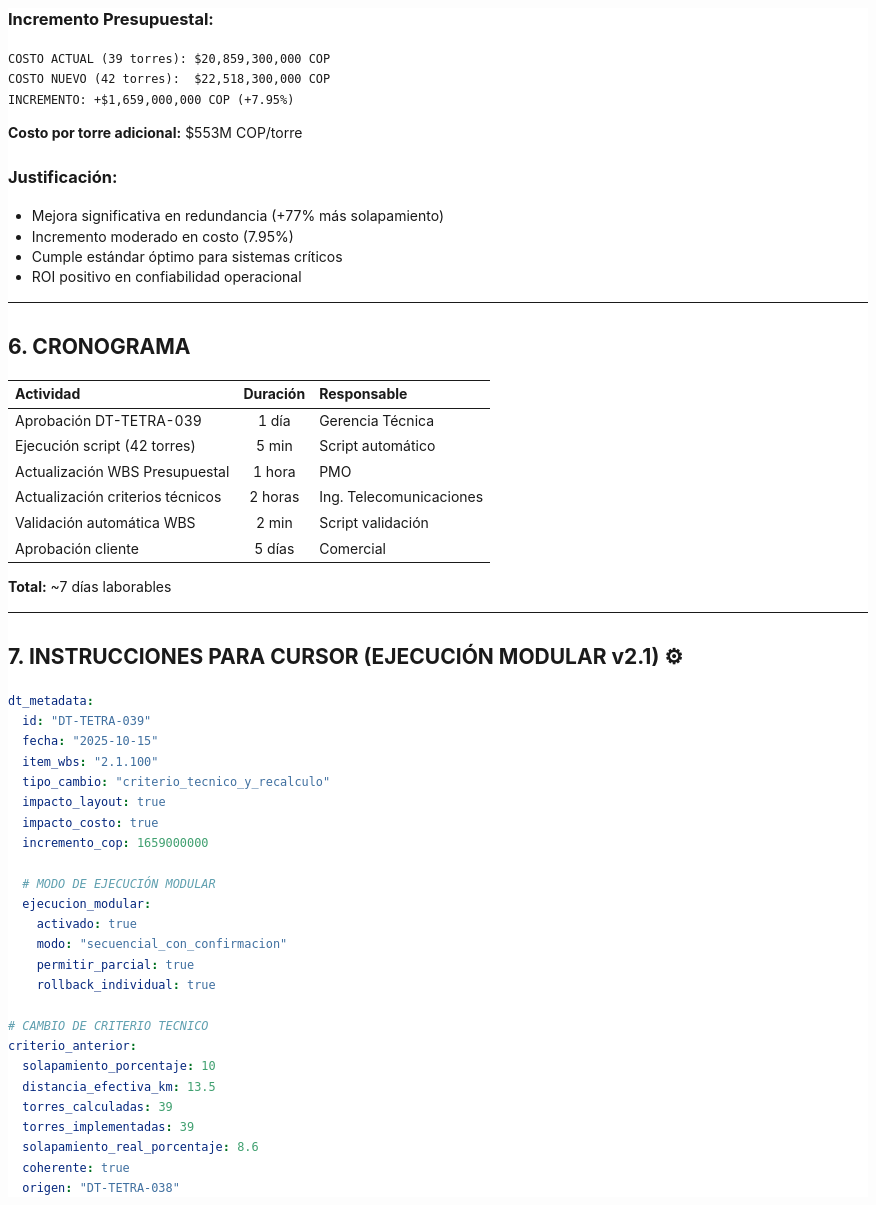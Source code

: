 ### **Incremento Presupuestal:**

```
COSTO ACTUAL (39 torres): $20,859,300,000 COP
COSTO NUEVO (42 torres):  $22,518,300,000 COP
INCREMENTO: +$1,659,000,000 COP (+7.95%)
```

**Costo por torre adicional:** $553M COP/torre

### **Justificación:**
- Mejora significativa en redundancia (+77% más solapamiento)
- Incremento moderado en costo (7.95%)
- Cumple estándar óptimo para sistemas críticos
- ROI positivo en confiabilidad operacional

---

## 6. CRONOGRAMA

| Actividad | Duración | Responsable |
|:----------|:--------:|:------------|
| Aprobación DT-TETRA-039 | 1 día | Gerencia Técnica |
| Ejecución script (42 torres) | 5 min | Script automático |
| Actualización WBS Presupuestal | 1 hora | PMO |
| Actualización criterios técnicos | 2 horas | Ing. Telecomunicaciones |
| Validación automática WBS | 2 min | Script validación |
| Aprobación cliente | 5 días | Comercial |

**Total:** ~7 días laborables

---

## 7. INSTRUCCIONES PARA CURSOR (EJECUCIÓN MODULAR v2.1) ⚙️

```yaml
dt_metadata:
  id: "DT-TETRA-039"
  fecha: "2025-10-15"
  item_wbs: "2.1.100"
  tipo_cambio: "criterio_tecnico_y_recalculo"
  impacto_layout: true
  impacto_costo: true
  incremento_cop: 1659000000
  
  # MODO DE EJECUCIÓN MODULAR
  ejecucion_modular:
    activado: true
    modo: "secuencial_con_confirmacion"
    permitir_parcial: true
    rollback_individual: true

# CAMBIO DE CRITERIO TECNICO
criterio_anterior:
  solapamiento_porcentaje: 10
  distancia_efectiva_km: 13.5
  torres_calculadas: 39
  torres_implementadas: 39
  solapamiento_real_porcentaje: 8.6
  coherente: true
  origen: "DT-TETRA-038"
```
